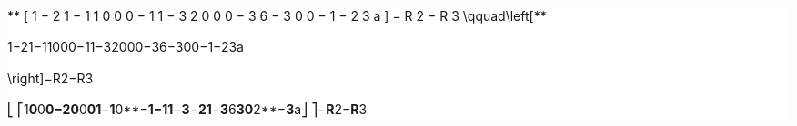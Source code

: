 **                                                            [                                                                                     1                                                                                                             −                                              2                                                                                                            1                                                                                                             −                                              1                                                                                                            1                                                                                             0                                                                                                                   0                                                                                             0                                                                                                             −                                              1                                                                                                            1                                                                                                             −                                              3                                                                                                            2                                                                                                                   0                                                                                             0                                                                                             0                                                                                                             −                                              3                                                                                                            6                                                                                                             −                                              3                                                                                                                                  0                                                                                             0                                                                                                             −                                              1                                                                                                                            −                                              2                                                                                                            3                                                                                             a                                                                                 ]                                                                                                                                                                                                                                                                                                                                                    −                                                           R                                              2                                                          −                                                           R                                              3                                                                                                              \qquad\left[**

1−21−11000−11−32000−36−300−1−23a

\right]−R2−R3

⎣               ⎡1**0**0**0**​**−**2**0**0**0**​**1**−**1**0**−**1−**1**1**−**3**−**21**−**3**6**30**2**−**3**a⎦               ⎤−**R**2−**R**3​
